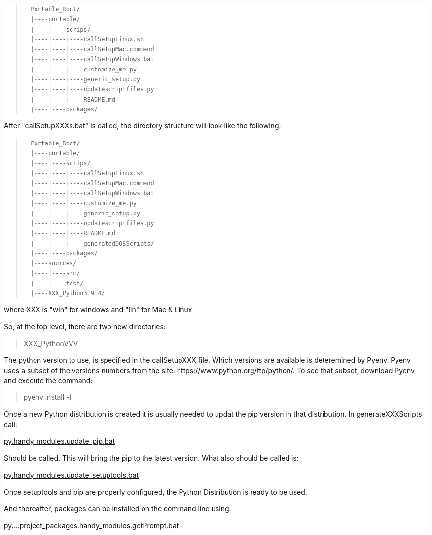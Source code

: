>       Portable_Root/
>       |----portable/   
>       |----|----scrips/
>       |----|----|----callSetupLinux.sh
>       |----|----|----callSetupMac.command
>       |----|----|----callSetupWindows.bat
>       |----|----|----customize_me.py
>       |----|----|----generic_setup.py
>       |----|----|----updatescriptfiles.py
>       |----|----|----README.md
>       |----|----packages/

After "callSetupXXXs.bat" is called, the directory structure will look like the following:

>       Portable_Root/
>       |----portable/   
>       |----|----scrips/
>       |----|----|----callSetupLinux.sh
>       |----|----|----callSetupMac.command
>       |----|----|----callSetupWindows.bat
>       |----|----|----customize_me.py
>       |----|----|----generic_setup.py
>       |----|----|----updatescriptfiles.py
>       |----|----|----README.md
>       |----|----|----generatedDOSScripts/
>       |----|----packages/
>       |----sources/
>       |----|----src/
>       |----|----test/
>       |----XXX_Python3.9.4/

where XXX is "win" for windows and "lin" for Mac & Linux

So, at the top level, there are two new directories:
>XXX_PythonVVV

The python version to use, is specified in the callSetupXXX file. Which versions are available is deteremined by Pyenv. Pyenv uses a subset of the versions numbers from the site: https://www.python.org/ftp/python/. To see that subset, download Pyenv and execute the command:
>pyenv install -l 

Once a new Python distribution is created it is usually needed to updat the pip version in that distribution. In generateXXXScripts call:

[py.handy_modules.update_pip.bat](py..handy_modules.update_pip.bat)

Should be called. This will bring the pip to the latest version. What also should be called is:

[py.handy_modules.update_setuptools.bat](py.handy_modules.update_setuptools.bat)

Once setuptools and pip are properly configured, the Python Distribution is ready to be used. 

And thereafter, packages can be installed on the command line using:

[py....project_packages.handy_modules.getPrompt.bat](py....project_packages.handy_modules.getPrompt.bat)
